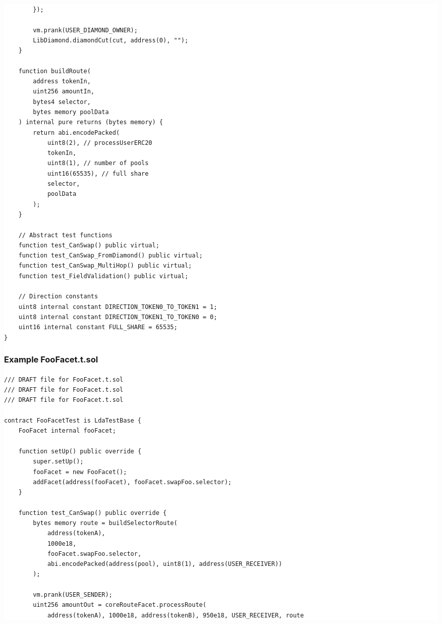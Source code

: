 ```solidity
        });

        vm.prank(USER_DIAMOND_OWNER);
        LibDiamond.diamondCut(cut, address(0), "");
    }

    function buildRoute(
        address tokenIn,
        uint256 amountIn,
        bytes4 selector,
        bytes memory poolData
    ) internal pure returns (bytes memory) {
        return abi.encodePacked(
            uint8(2), // processUserERC20
            tokenIn,
            uint8(1), // number of pools
            uint16(65535), // full share
            selector,
            poolData
        );
    }

    // Abstract test functions
    function test_CanSwap() public virtual;
    function test_CanSwap_FromDiamond() public virtual;
    function test_CanSwap_MultiHop() public virtual;
    function test_FieldValidation() public virtual;

    // Direction constants
    uint8 internal constant DIRECTION_TOKEN0_TO_TOKEN1 = 1;
    uint8 internal constant DIRECTION_TOKEN1_TO_TOKEN0 = 0;
    uint16 internal constant FULL_SHARE = 65535;
}

```

### **Example FooFacet.t.sol**

```solidity
/// DRAFT file for FooFacet.t.sol
/// DRAFT file for FooFacet.t.sol
/// DRAFT file for FooFacet.t.sol

contract FooFacetTest is LdaTestBase {
    FooFacet internal fooFacet;

    function setUp() public override {
        super.setUp();
        fooFacet = new FooFacet();
        addFacet(address(fooFacet), fooFacet.swapFoo.selector);
    }

    function test_CanSwap() public override {
        bytes memory route = buildSelectorRoute(
            address(tokenA),
            1000e18,
            fooFacet.swapFoo.selector,
            abi.encodePacked(address(pool), uint8(1), address(USER_RECEIVER))
        );

        vm.prank(USER_SENDER);
        uint256 amountOut = coreRouteFacet.processRoute(
            address(tokenA), 1000e18, address(tokenB), 950e18, USER_RECEIVER, route
```